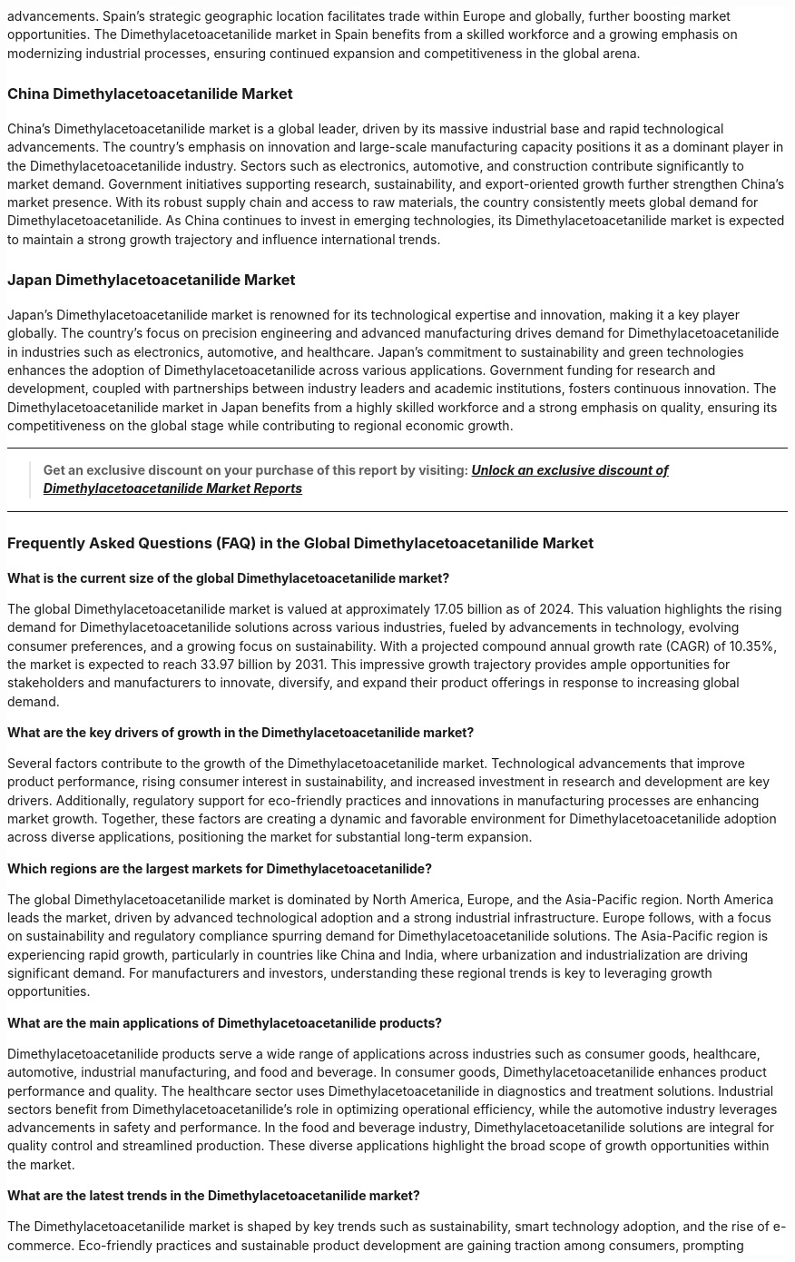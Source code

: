 advancements. Spain&rsquo;s strategic geographic location facilitates trade within Europe and globally, further boosting market opportunities. The Dimethylacetoacetanilide market in Spain benefits from a skilled workforce and a growing emphasis on modernizing industrial processes, ensuring continued expansion and competitiveness in the global arena.</p><h3>China Dimethylacetoacetanilide Market</h3><p>China&rsquo;s Dimethylacetoacetanilide market is a global leader, driven by its massive industrial base and rapid technological advancements. The country&rsquo;s emphasis on innovation and large-scale manufacturing capacity positions it as a dominant player in the Dimethylacetoacetanilide industry. Sectors such as electronics, automotive, and construction contribute significantly to market demand. Government initiatives supporting research, sustainability, and export-oriented growth further strengthen China&rsquo;s market presence. With its robust supply chain and access to raw materials, the country consistently meets global demand for Dimethylacetoacetanilide. As China continues to invest in emerging technologies, its Dimethylacetoacetanilide market is expected to maintain a strong growth trajectory and influence international trends.</p><h3>Japan Dimethylacetoacetanilide Market</h3><p>Japan&rsquo;s Dimethylacetoacetanilide market is renowned for its technological expertise and innovation, making it a key player globally. The country&rsquo;s focus on precision engineering and advanced manufacturing drives demand for Dimethylacetoacetanilide in industries such as electronics, automotive, and healthcare. Japan&rsquo;s commitment to sustainability and green technologies enhances the adoption of Dimethylacetoacetanilide across various applications. Government funding for research and development, coupled with partnerships between industry leaders and academic institutions, fosters continuous innovation. The Dimethylacetoacetanilide market in Japan benefits from a highly skilled workforce and a strong emphasis on quality, ensuring its competitiveness on the global stage while contributing to regional economic growth.</p><hr /><blockquote><p><strong>Get an exclusive discount on your purchase of this report by visiting: <em><a href="://marketresearchpulse.com/ask-for-discount/125351?utm_source=Github&amp;utm_medium=030">Unlock an exclusive discount of Dimethylacetoacetanilide Market Reports</a></em>&nbsp;</strong></p></blockquote><hr /><h3>Frequently Asked Questions (FAQ) in the Global Dimethylacetoacetanilide Market</h3><p><strong>What is the current size of the global Dimethylacetoacetanilide market?</strong></p><p>The global Dimethylacetoacetanilide market is valued at approximately 17.05 billion as of 2024. This valuation highlights the rising demand for Dimethylacetoacetanilide solutions across various industries, fueled by advancements in technology, evolving consumer preferences, and a growing focus on sustainability. With a projected compound annual growth rate (CAGR) of 10.35%, the market is expected to reach 33.97 billion by 2031. This impressive growth trajectory provides ample opportunities for stakeholders and manufacturers to innovate, diversify, and expand their product offerings in response to increasing global demand.</p><p><strong>What are the key drivers of growth in the Dimethylacetoacetanilide market?</strong></p><p>Several factors contribute to the growth of the Dimethylacetoacetanilide market. Technological advancements that improve product performance, rising consumer interest in sustainability, and increased investment in research and development are key drivers. Additionally, regulatory support for eco-friendly practices and innovations in manufacturing processes are enhancing market growth. Together, these factors are creating a dynamic and favorable environment for Dimethylacetoacetanilide adoption across diverse applications, positioning the market for substantial long-term expansion.</p><p><strong>Which regions are the largest markets for Dimethylacetoacetanilide?</strong></p><p>The global Dimethylacetoacetanilide market is dominated by North America, Europe, and the Asia-Pacific region. North America leads the market, driven by advanced technological adoption and a strong industrial infrastructure. Europe follows, with a focus on sustainability and regulatory compliance spurring demand for Dimethylacetoacetanilide solutions. The Asia-Pacific region is experiencing rapid growth, particularly in countries like China and India, where urbanization and industrialization are driving significant demand. For manufacturers and investors, understanding these regional trends is key to leveraging growth opportunities.</p><p><strong>What are the main applications of Dimethylacetoacetanilide products?</strong></p><p>Dimethylacetoacetanilide products serve a wide range of applications across industries such as consumer goods, healthcare, automotive, industrial manufacturing, and food and beverage. In consumer goods, Dimethylacetoacetanilide enhances product performance and quality. The healthcare sector uses Dimethylacetoacetanilide in diagnostics and treatment solutions. Industrial sectors benefit from Dimethylacetoacetanilide&rsquo;s role in optimizing operational efficiency, while the automotive industry leverages advancements in safety and performance. In the food and beverage industry, Dimethylacetoacetanilide solutions are integral for quality control and streamlined production. These diverse applications highlight the broad scope of growth opportunities within the market.</p><p><strong>What are the latest trends in the Dimethylacetoacetanilide market?</strong></p><p>The Dimethylacetoacetanilide market is shaped by key trends such as sustainability, smart technology adoption, and the rise of e-commerce. Eco-friendly practices and sustainable product development are gaining traction among consumers, prompting